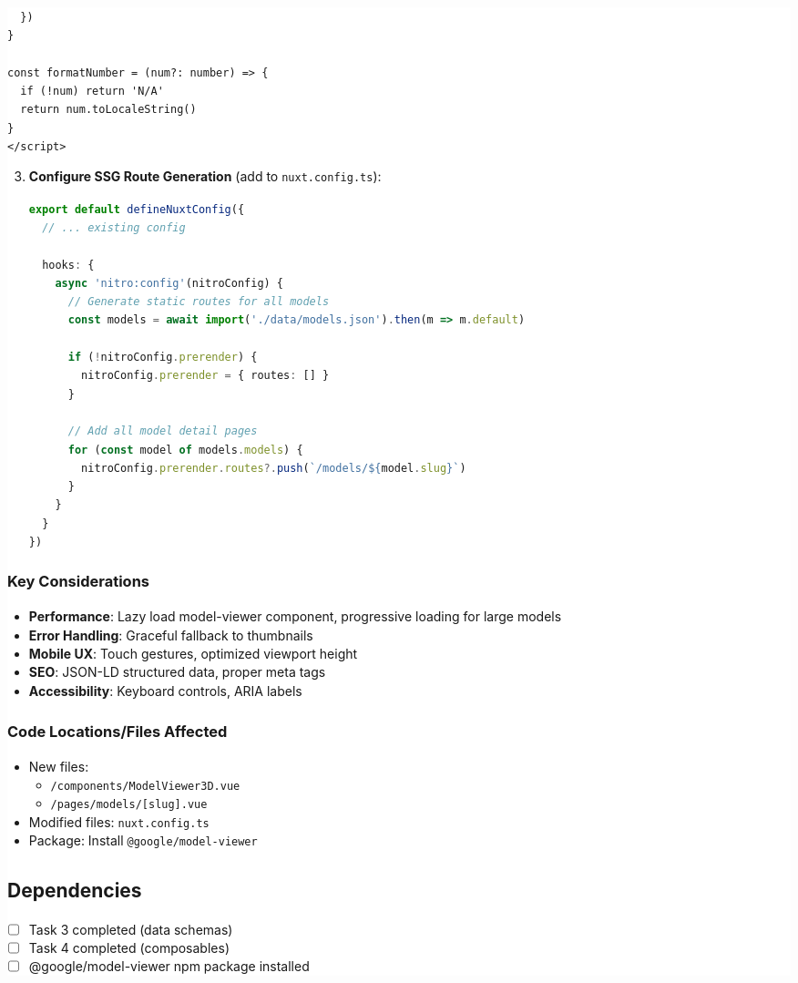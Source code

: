    ```vue
     })
   }

   const formatNumber = (num?: number) => {
     if (!num) return 'N/A'
     return num.toLocaleString()
   }
   </script>
   ```

3. **Configure SSG Route Generation** (add to `nuxt.config.ts`):
   ```typescript
   export default defineNuxtConfig({
     // ... existing config

     hooks: {
       async 'nitro:config'(nitroConfig) {
         // Generate static routes for all models
         const models = await import('./data/models.json').then(m => m.default)

         if (!nitroConfig.prerender) {
           nitroConfig.prerender = { routes: [] }
         }

         // Add all model detail pages
         for (const model of models.models) {
           nitroConfig.prerender.routes?.push(`/models/${model.slug}`)
         }
       }
     }
   })
   ```

### Key Considerations
- **Performance**: Lazy load model-viewer component, progressive loading for large models
- **Error Handling**: Graceful fallback to thumbnails
- **Mobile UX**: Touch gestures, optimized viewport height
- **SEO**: JSON-LD structured data, proper meta tags
- **Accessibility**: Keyboard controls, ARIA labels

### Code Locations/Files Affected
- New files:
  - `/components/ModelViewer3D.vue`
  - `/pages/models/[slug].vue`
- Modified files: `nuxt.config.ts`
- Package: Install `@google/model-viewer`

## Dependencies
- [ ] Task 3 completed (data schemas)
- [ ] Task 4 completed (composables)
- [ ] @google/model-viewer npm package installed
